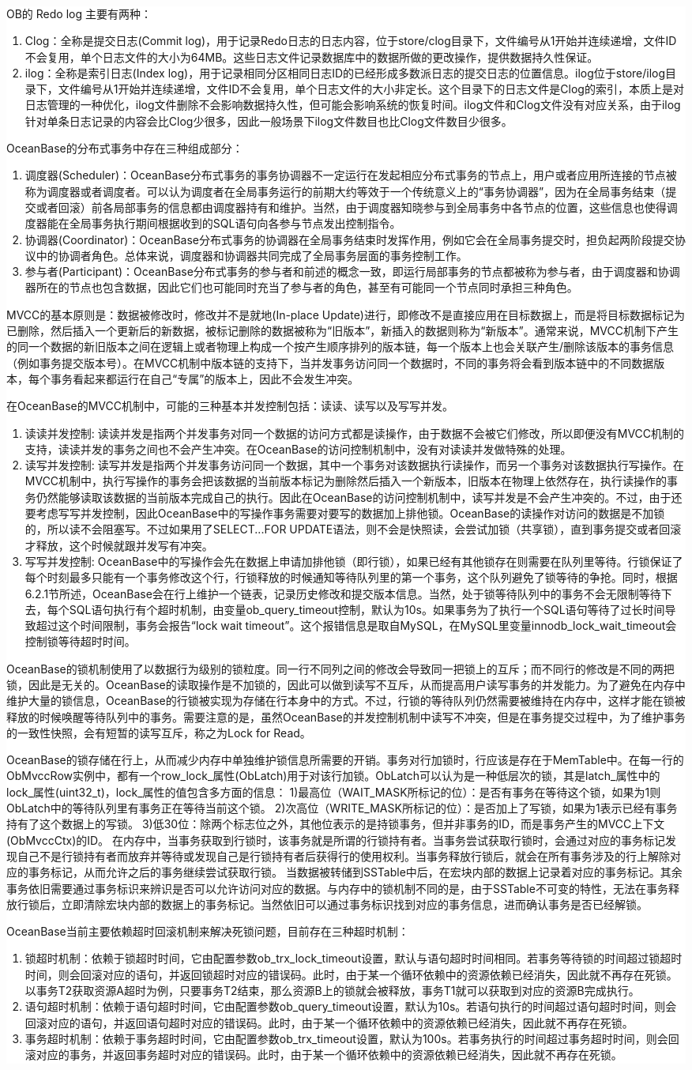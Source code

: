 OB的 Redo log 主要有两种：

1. Clog：全称是提交日志(Commit log)，用于记录Redo日志的日志内容，位于store/clog目录下，文件编号从1开始并连续递增，文件ID不会复用，单个日志文件的大小为64MB。这些日志文件记录数据库中的数据所做的更改操作，提供数据持久性保证。
2. ilog：全称是索引日志(Index log)，用于记录相同分区相同日志ID的已经形成多数派日志的提交日志的位置信息。ilog位于store/ilog目录下，文件编号从1开始并连续递增，文件ID不会复用，单个日志文件的大小非定长。这个目录下的日志文件是Clog的索引，本质上是对日志管理的一种优化，ilog文件删除不会影响数据持久性，但可能会影响系统的恢复时间。ilog文件和Clog文件没有对应关系，由于ilog针对单条日志记录的内容会比Clog少很多，因此一般场景下ilog文件数目也比Clog文件数目少很多。

OceanBase的分布式事务中存在三种组成部分：

1. 调度器(Scheduler)：OceanBase分布式事务的事务协调器不一定运行在发起相应分布式事务的节点上，用户或者应用所连接的节点被称为调度器或者调度者。可以认为调度者在全局事务运行的前期大约等效于一个传统意义上的“事务协调器”，因为在全局事务结束（提交或者回滚）前各局部事务的信息都由调度器持有和维护。当然，由于调度器知晓参与到全局事务中各节点的位置，这些信息也使得调度器能在全局事务执行期间根据收到的SQL语句向各参与节点发出控制指令。
2. 协调器(Coordinator)：OceanBase分布式事务的协调器在全局事务结束时发挥作用，例如它会在全局事务提交时，担负起两阶段提交协议中的协调者角色。总体来说，调度器和协调器共同完成了全局事务层面的事务控制工作。
3. 参与者(Participant)：OceanBase分布式事务的参与者和前述的概念一致，即运行局部事务的节点都被称为参与者，由于调度器和协调器所在的节点也包含数据，因此它们也可能同时充当了参与者的角色，甚至有可能同一个节点同时承担三种角色。

MVCC的基本原则是：数据被修改时，修改并不是就地(In-place Update)进行，即修改不是直接应用在目标数据上，而是将目标数据标记为已删除，然后插入一个更新后的新数据，被标记删除的数据被称为“旧版本”，新插入的数据则称为“新版本”。通常来说，MVCC机制下产生的同一个数据的新旧版本之间在逻辑上或者物理上构成一个按产生顺序排列的版本链，每一个版本上也会关联产生/删除该版本的事务信息（例如事务提交版本号）。在MVCC机制中版本链的支持下，当并发事务访问同一个数据时，不同的事务将会看到版本链中的不同数据版本，每个事务看起来都运行在自己“专属”的版本上，因此不会发生冲突。

在OceanBase的MVCC机制中，可能的三种基本并发控制包括：读读、读写以及写写并发。

1. 读读并发控制: 读读并发是指两个并发事务对同一个数据的访问方式都是读操作，由于数据不会被它们修改，所以即便没有MVCC机制的支持，读读并发的事务之间也不会产生冲突。在OceanBase的访问控制机制中，没有对读读并发做特殊的处理。
2. 读写并发控制: 读写并发是指两个并发事务访问同一个数据，其中一个事务对该数据执行读操作，而另一个事务对该数据执行写操作。在MVCC机制中，执行写操作的事务会把该数据的当前版本标记为删除然后插入一个新版本，旧版本在物理上依然存在，执行读操作的事务仍然能够读取该数据的当前版本完成自己的执行。因此在OceanBase的访问控制机制中，读写并发是不会产生冲突的。不过，由于还要考虑写写并发控制，因此OceanBase中的写操作事务需要对要写的数据加上排他锁。OceanBase的读操作对访问的数据是不加锁的，所以读不会阻塞写。不过如果用了SELECT...FOR UPDATE语法，则不会是快照读，会尝试加锁（共享锁），直到事务提交或者回滚才释放，这个时候就跟并发写有冲突。
3. 写写并发控制: OceanBase中的写操作会先在数据上申请加排他锁（即行锁），如果已经有其他锁存在则需要在队列里等待。行锁保证了每个时刻最多只能有一个事务修改这个行，行锁释放的时候通知等待队列里的第一个事务，这个队列避免了锁等待的争抢。同时，根据6.2.1节所述，OceanBase会在行上维护一个链表，记录历史修改和提交版本信息。当然，处于锁等待队列中的事务不会无限制等待下去，每个SQL语句执行有个超时机制，由变量ob_query_timeout控制，默认为10s。如果事务为了执行一个SQL语句等待了过长时间导致超过这个时间限制，事务会报告“lock wait timeout”。这个报错信息是取自MySQL，在MySQL里变量innodb_lock_wait_timeout会控制锁等待超时时间。

OceanBase的锁机制使用了以数据行为级别的锁粒度。同一行不同列之间的修改会导致同一把锁上的互斥；而不同行的修改是不同的两把锁，因此是无关的。OceanBase的读取操作是不加锁的，因此可以做到读写不互斥，从而提高用户读写事务的并发能力。为了避免在内存中维护大量的锁信息，OceanBase的行锁被实现为存储在行本身中的方式。不过，行锁的等待队列仍然需要被维持在内存中，这样才能在锁被释放的时候唤醒等待队列中的事务。需要注意的是，虽然OceanBase的并发控制机制中读写不冲突，但是在事务提交过程中，为了维护事务的一致性快照，会有短暂的读写互斥，称之为Lock for Read。

OceanBase的锁存储在行上，从而减少内存中单独维护锁信息所需要的开销。事务对行加锁时，行应该是存在于MemTable中。在每一行的ObMvccRow实例中，都有一个row_lock_属性(ObLatch)用于对该行加锁。ObLatch可以认为是一种低层次的锁，其是latch_属性中的lock_属性(uint32_t)，lock_属性的值包含多方面的信息：
1)最高位（WAIT_MASK所标记的位）：是否有事务在等待这个锁，如果为1则ObLatch中的等待队列里有事务正在等待当前这个锁。
2)次高位（WRITE_MASK所标记的位）：是否加上了写锁，如果为1表示已经有事务持有了这个数据上的写锁。
3)低30位：除两个标志位之外，其他位表示的是持锁事务，但并非事务的ID，而是事务产生的MVCC上下文(ObMvccCtx)的ID。
在内存中，当事务获取到行锁时，该事务就是所谓的行锁持有者。当事务尝试获取行锁时，会通过对应的事务标记发现自己不是行锁持有者而放弃并等待或发现自己是行锁持有者后获得行的使用权利。当事务释放行锁后，就会在所有事务涉及的行上解除对应的事务标记，从而允许之后的事务继续尝试获取行锁。
当数据被转储到SSTable中后，在宏块内部的数据上记录着对应的事务标记。其余事务依旧需要通过事务标识来辨识是否可以允许访问对应的数据。与内存中的锁机制不同的是，由于SSTable不可变的特性，无法在事务释放行锁后，立即清除宏块内部的数据上的事务标记。当然依旧可以通过事务标识找到对应的事务信息，进而确认事务是否已经解锁。

OceanBase当前主要依赖超时回滚机制来解决死锁问题，目前存在三种超时机制：

1. 锁超时机制：依赖于锁超时时间，它由配置参数ob_trx_lock_timeout设置，默认与语句超时时间相同。若事务等待锁的时间超过锁超时时间，则会回滚对应的语句，并返回锁超时对应的错误码。此时，由于某一个循环依赖中的资源依赖已经消失，因此就不再存在死锁。以事务T2获取资源A超时为例，只要事务T2结束，那么资源B上的锁就会被释放，事务T1就可以获取到对应的资源B完成执行。
2. 语句超时机制：依赖于语句超时时间，它由配置参数ob_query_timeout设置，默认为10s。若语句执行的时间超过语句超时时间，则会回滚对应的语句，并返回语句超时对应的错误码。此时，由于某一个循环依赖中的资源依赖已经消失，因此就不再存在死锁。
3. 事务超时机制：依赖于事务超时时间，它由配置参数ob_trx_timeout设置，默认为100s。若事务执行的时间超过事务超时时间，则会回滚对应的事务，并返回事务超时对应的错误码。此时，由于某一个循环依赖中的资源依赖已经消失，因此就不再存在死锁。
